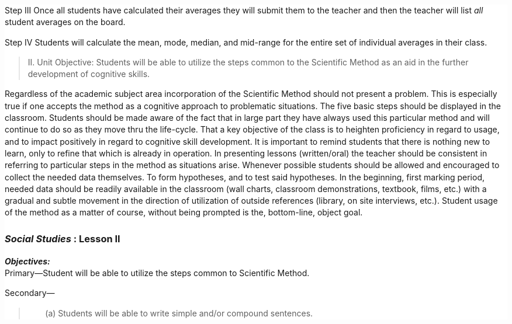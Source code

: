 Step III Once all students have calculated their averages they will submit them to the teacher and then the teacher will list
<i>
all
</i>
student averages on the board.
<dt>
Step IV Students will calculate the mean, mode, median, and mid-range for the entire set of individual averages in their class.
</dt>
</dt>
</dt>
</dt>
</dl>
</blockquote>
<blockquote>
<dl>
<dt>
II. Unit Objective: Students will be able to utilize the steps common to the Scientific Method as an aid in the further development of cognitive skills.
</dt>
</dl>
</blockquote>
Regardless of the academic subject area incorporation of the Scientific Method should not present a problem. This is especially true if one accepts the method as a cognitive approach to problematic situations. The five basic steps should be displayed in the classroom. Students should be made aware of the fact that in large part they have always used this particular method and will continue to do so as they move thru the life-cycle. That a key objective of the class is to heighten proficiency in regard to usage, and to impact positively in regard to cognitive skill development. It is important to remind students that there is nothing new to learn, only to refine that which is already in operation. In presenting lessons (written/oral) the teacher should be consistent in referring to particular steps in the method as situations arise. Whenever possible students should be allowed and encouraged to collect the needed data themselves. To form hypotheses, and to test said hypotheses. In the beginning, first marking period, needed data should be readily available in the classroom (wall charts, classroom demonstrations, textbook, films, etc.) with a gradual and subtle movement in the direction of utilization of outside references (library, on site interviews, etc.). Student usage of the method as a matter of course, without being prompted is the, bottom-line, object goal.
<h3>
<i>
Social Studies
</i>
: Lesson II
</h3>
<p>
<b>
<i>
Objectives:
</i>
</b>
<br/>
Primary—Student will be able to utilize the steps common to Scientific Method.
</p>
<p>
Secondary—
</p>
<blockquote>
<dl>
<dt>
<font color="#ffffff" style="visibility:hidden;">
____
</font>
(a) Students will be able to write simple and/or compound sentences.
<dt>